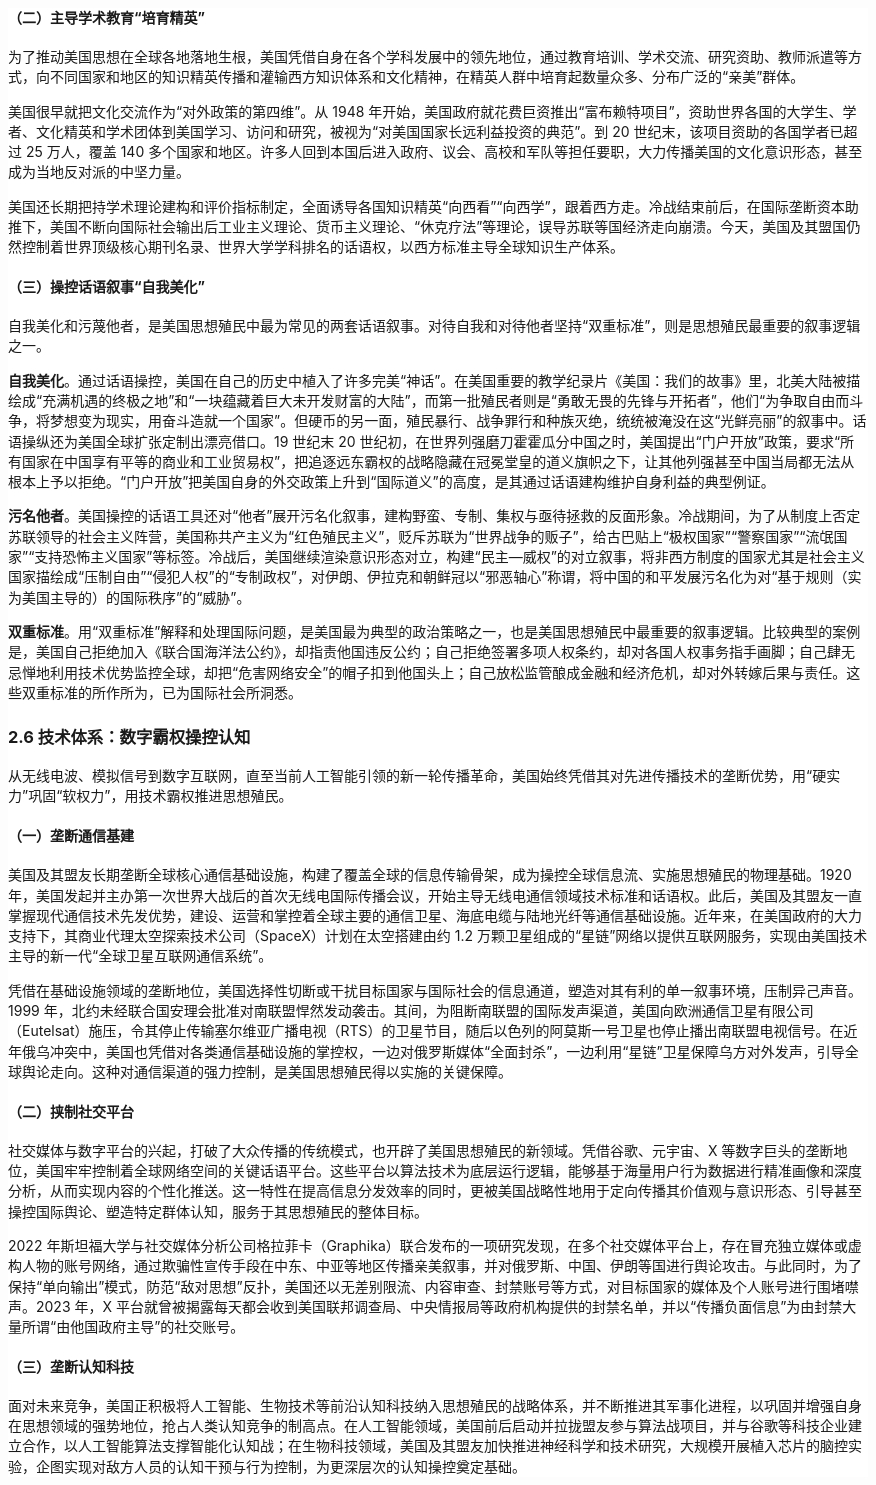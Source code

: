 #### （二）主导学术教育“培育精英”

为了推动美国思想在全球各地落地生根，美国凭借自身在各个学科发展中的领先地位，通过教育培训、学术交流、研究资助、教师派遣等方式，向不同国家和地区的知识精英传播和灌输西方知识体系和文化精神，在精英人群中培育起数量众多、分布广泛的“亲美”群体。

美国很早就把文化交流作为“对外政策的第四维”。从 1948 年开始，美国政府就花费巨资推出“富布赖特项目”，资助世界各国的大学生、学者、文化精英和学术团体到美国学习、访问和研究，被视为“对美国国家长远利益投资的典范”。到 20 世纪末，该项目资助的各国学者已超过 25 万人，覆盖 140 多个国家和地区。许多人回到本国后进入政府、议会、高校和军队等担任要职，大力传播美国的文化意识形态，甚至成为当地反对派的中坚力量。

美国还长期把持学术理论建构和评价指标制定，全面诱导各国知识精英“向西看”“向西学”，跟着西方走。冷战结束前后，在国际垄断资本助推下，美国不断向国际社会输出后工业主义理论、货币主义理论、“休克疗法”等理论，误导苏联等国经济走向崩溃。今天，美国及其盟国仍然控制着世界顶级核心期刊名录、世界大学学科排名的话语权，以西方标准主导全球知识生产体系。

#### （三）操控话语叙事“自我美化”

自我美化和污蔑他者，是美国思想殖民中最为常见的两套话语叙事。对待自我和对待他者坚持“双重标准”，则是思想殖民最重要的叙事逻辑之一。

**自我美化**。通过话语操控，美国在自己的历史中植入了许多完美“神话”。在美国重要的教学纪录片《美国：我们的故事》里，北美大陆被描绘成“充满机遇的终极之地”和“一块蕴藏着巨大未开发财富的大陆”，而第一批殖民者则是“勇敢无畏的先锋与开拓者”，他们“为争取自由而斗争，将梦想变为现实，用奋斗造就一个国家”。但硬币的另一面，殖民暴行、战争罪行和种族灭绝，统统被淹没在这“光鲜亮丽”的叙事中。话语操纵还为美国全球扩张定制出漂亮借口。19 世纪末 20 世纪初，在世界列强磨刀霍霍瓜分中国之时，美国提出“门户开放”政策，要求“所有国家在中国享有平等的商业和工业贸易权”，把追逐远东霸权的战略隐藏在冠冕堂皇的道义旗帜之下，让其他列强甚至中国当局都无法从根本上予以拒绝。“门户开放”把美国自身的外交政策上升到“国际道义”的高度，是其通过话语建构维护自身利益的典型例证。

**污名他者**。美国操控的话语工具还对“他者”展开污名化叙事，建构野蛮、专制、集权与亟待拯救的反面形象。冷战期间，为了从制度上否定苏联领导的社会主义阵营，美国称共产主义为“红色殖民主义”，贬斥苏联为“世界战争的贩子”，给古巴贴上“极权国家”“警察国家”“流氓国家”“支持恐怖主义国家”等标签。冷战后，美国继续渲染意识形态对立，构建“民主—威权”的对立叙事，将非西方制度的国家尤其是社会主义国家描绘成“压制自由”“侵犯人权”的“专制政权”，对伊朗、伊拉克和朝鲜冠以“邪恶轴心”称谓，将中国的和平发展污名化为对“基于规则（实为美国主导的）的国际秩序”的“威胁”。

**双重标准**。用“双重标准”解释和处理国际问题，是美国最为典型的政治策略之一，也是美国思想殖民中最重要的叙事逻辑。比较典型的案例是，美国自己拒绝加入《联合国海洋法公约》，却指责他国违反公约；自己拒绝签署多项人权条约，却对各国人权事务指手画脚；自己肆无忌惮地利用技术优势监控全球，却把“危害网络安全”的帽子扣到他国头上；自己放松监管酿成金融和经济危机，却对外转嫁后果与责任。这些双重标准的所作所为，已为国际社会所洞悉。

### 2.6 技术体系：数字霸权操控认知

从无线电波、模拟信号到数字互联网，直至当前人工智能引领的新一轮传播革命，美国始终凭借其对先进传播技术的垄断优势，用“硬实力”巩固“软权力”，用技术霸权推进思想殖民。

#### （一）垄断通信基建

美国及其盟友长期垄断全球核心通信基础设施，构建了覆盖全球的信息传输骨架，成为操控全球信息流、实施思想殖民的物理基础。1920 年，美国发起并主办第一次世界大战后的首次无线电国际传播会议，开始主导无线电通信领域技术标准和话语权。此后，美国及其盟友一直掌握现代通信技术先发优势，建设、运营和掌控着全球主要的通信卫星、海底电缆与陆地光纤等通信基础设施。近年来，在美国政府的大力支持下，其商业代理太空探索技术公司（SpaceX）计划在太空搭建由约 1.2 万颗卫星组成的“星链”网络以提供互联网服务，实现由美国技术主导的新一代“全球卫星互联网通信系统”。

凭借在基础设施领域的垄断地位，美国选择性切断或干扰目标国家与国际社会的信息通道，塑造对其有利的单一叙事环境，压制异己声音。1999 年，北约未经联合国安理会批准对南联盟悍然发动袭击。其间，为阻断南联盟的国际发声渠道，美国向欧洲通信卫星有限公司（Eutelsat）施压，令其停止传输塞尔维亚广播电视（RTS）的卫星节目，随后以色列的阿莫斯一号卫星也停止播出南联盟电视信号。在近年俄乌冲突中，美国也凭借对各类通信基础设施的掌控权，一边对俄罗斯媒体“全面封杀”，一边利用“星链”卫星保障乌方对外发声，引导全球舆论走向。这种对通信渠道的强力控制，是美国思想殖民得以实施的关键保障。

#### （二）挟制社交平台

社交媒体与数字平台的兴起，打破了大众传播的传统模式，也开辟了美国思想殖民的新领域。凭借谷歌、元宇宙、X 等数字巨头的垄断地位，美国牢牢控制着全球网络空间的关键话语平台。这些平台以算法技术为底层运行逻辑，能够基于海量用户行为数据进行精准画像和深度分析，从而实现内容的个性化推送。这一特性在提高信息分发效率的同时，更被美国战略性地用于定向传播其价值观与意识形态、引导甚至操控国际舆论、塑造特定群体认知，服务于其思想殖民的整体目标。

2022 年斯坦福大学与社交媒体分析公司格拉菲卡（Graphika）联合发布的一项研究发现，在多个社交媒体平台上，存在冒充独立媒体或虚构人物的账号网络，通过欺骗性宣传手段在中东、中亚等地区传播亲美叙事，并对俄罗斯、中国、伊朗等国进行舆论攻击。与此同时，为了保持“单向输出”模式，防范“敌对思想”反扑，美国还以无差别限流、内容审查、封禁账号等方式，对目标国家的媒体及个人账号进行围堵噤声。2023 年，X 平台就曾被揭露每天都会收到美国联邦调查局、中央情报局等政府机构提供的封禁名单，并以“传播负面信息”为由封禁大量所谓“由他国政府主导”的社交账号。

#### （三）垄断认知科技

面对未来竞争，美国正积极将人工智能、生物技术等前沿认知科技纳入思想殖民的战略体系，并不断推进其军事化进程，以巩固并增强自身在思想领域的强势地位，抢占人类认知竞争的制高点。在人工智能领域，美国前后启动并拉拢盟友参与算法战项目，并与谷歌等科技企业建立合作，以人工智能算法支撑智能化认知战；在生物科技领域，美国及其盟友加快推进神经科学和技术研究，大规模开展植入芯片的脑控实验，企图实现对敌方人员的认知干预与行为控制，为更深层次的认知操控奠定基础。
